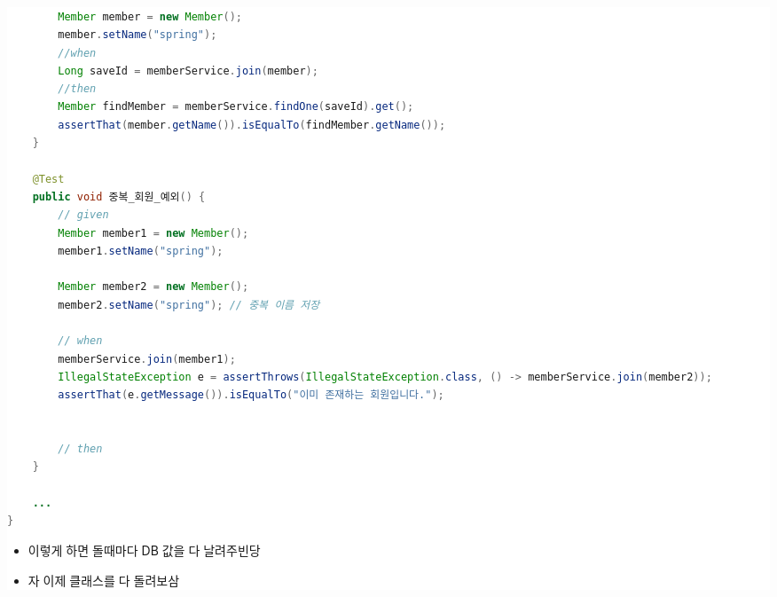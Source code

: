 ```java
        Member member = new Member();
        member.setName("spring");
        //when
        Long saveId = memberService.join(member);
        //then
        Member findMember = memberService.findOne(saveId).get();
        assertThat(member.getName()).isEqualTo(findMember.getName());
    }

    @Test
    public void 중복_회원_예외() {
        // given
        Member member1 = new Member();
        member1.setName("spring");

        Member member2 = new Member();
        member2.setName("spring"); // 중복 이름 저장

        // when
        memberService.join(member1);
        IllegalStateException e = assertThrows(IllegalStateException.class, () -> memberService.join(member2));
        assertThat(e.getMessage()).isEqualTo("이미 존재하는 회원입니다.");
        

        // then
    }

    ...
}
```

- 이렇게 하면 돌때마다 DB 값을 다 날려주빈당

- 자 이제 클래스를 다 돌려보삼
